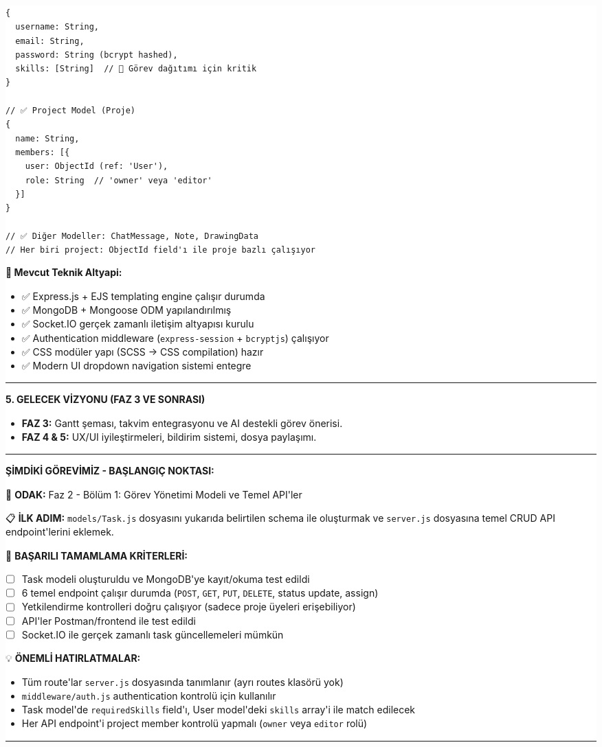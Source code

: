 ```
{
  username: String,
  email: String, 
  password: String (bcrypt hashed),
  skills: [String]  // 🎯 Görev dağıtımı için kritik
}

// ✅ Project Model (Proje)
{
  name: String,
  members: [{ 
    user: ObjectId (ref: 'User'),
    role: String  // 'owner' veya 'editor'
  }]
}

// ✅ Diğer Modeller: ChatMessage, Note, DrawingData
// Her biri project: ObjectId field'ı ile proje bazlı çalışıyor
```

**🔧 Mevcut Teknik Altyapi:**
- ✅ Express.js + EJS templating engine çalışır durumda
- ✅ MongoDB + Mongoose ODM yapılandırılmış
- ✅ Socket.IO gerçek zamanlı iletişim altyapısı kurulu
- ✅ Authentication middleware (`express-session` + `bcryptjs`) çalışıyor
- ✅ CSS modüler yapı (SCSS → CSS compilation) hazır
- ✅ Modern UI dropdown navigation sistemi entegre

---

**5. GELECEK VİZYONU (FAZ 3 VE SONRASI)**

* **FAZ 3:** Gantt şeması, takvim entegrasyonu ve AI destekli görev önerisi.
* **FAZ 4 & 5:** UX/UI iyileştirmeleri, bildirim sistemi, dosya paylaşımı.

---

**ŞİMDİKİ GÖREVİMİZ - BAŞLANGIÇ NOKTASI:**

🎯 **ODAK:** Faz 2 - Bölüm 1: Görev Yönetimi Modeli ve Temel API'ler

📋 **İLK ADIM:** `models/Task.js` dosyasını yukarıda belirtilen schema ile oluşturmak ve `server.js` dosyasına temel CRUD API endpoint'lerini eklemek.

🚀 **BAŞARILI TAMAMLAMA KRİTERLERİ:**
- [ ] Task modeli oluşturuldu ve MongoDB'ye kayıt/okuma test edildi  
- [ ] 6 temel endpoint çalışır durumda (`POST`, `GET`, `PUT`, `DELETE`, status update, assign)
- [ ] Yetkilendirme kontrolleri doğru çalışıyor (sadece proje üyeleri erişebiliyor)
- [ ] API'ler Postman/frontend ile test edildi
- [ ] Socket.IO ile gerçek zamanlı task güncellemeleri mümkün

💡 **ÖNEMLİ HATIRLATMALAR:**
- Tüm route'lar `server.js` dosyasında tanımlanır (ayrı routes klasörü yok)
- `middleware/auth.js` authentication kontrolü için kullanılır
- Task model'de `requiredSkills` field'ı, User model'deki `skills` array'i ile match edilecek
- Her API endpoint'i project member kontrolü yapmalı (`owner` veya `editor` rolü)

---